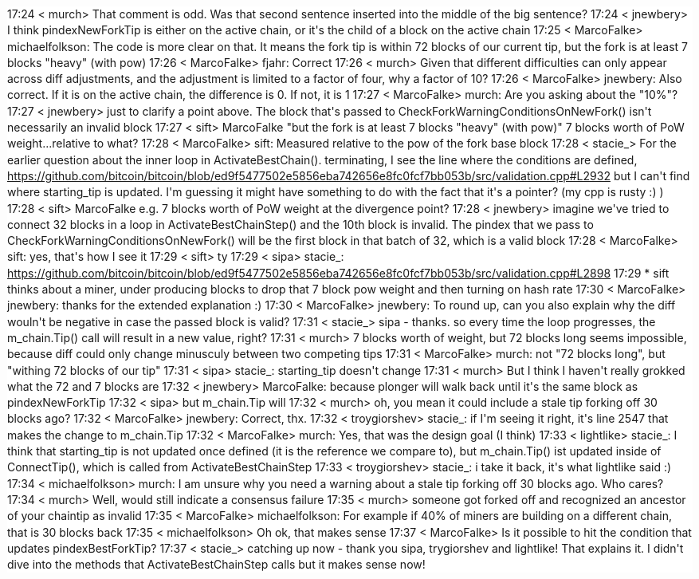 17:24 < murch> That comment is odd. Was that second sentence inserted into the middle of the big sentence?
17:24 < jnewbery> I think pindexNewForkTip is either on the active chain, or it's the child of a block on the active chain
17:25 < MarcoFalke> michaelfolkson: The code is more clear on that. It means the fork tip is within 72 blocks of our current tip, but the fork is at least 7 blocks "heavy" (with pow)
17:26 < MarcoFalke> fjahr: Correct
17:26 < murch> Given that different difficulties can only appear across diff adjustments, and the adjustment is limited to a factor of four, why a factor of 10?
17:26 < MarcoFalke> jnewbery: Also correct. If it is on the active chain, the difference is 0. If not, it is 1
17:27 < MarcoFalke> murch: Are you asking about the "10%"?
17:27 < jnewbery> just to clarify a point above. The block that's passed to CheckForkWarningConditionsOnNewFork() isn't necessarily an invalid block
17:27 < sift> MarcoFalke "but the fork is at least 7 blocks "heavy" (with pow)" 7 blocks worth of PoW weight...relative to what?
17:28 < MarcoFalke> sift: Measured relative to the pow of the fork base block
17:28 < stacie_> For the earlier question about the inner loop in ActivateBestChain(). terminating, I see the line where the conditions are defined, https://github.com/bitcoin/bitcoin/blob/ed9f5477502e5856eba742656e8fc0fcf7bb053b/src/validation.cpp#L2932 but I can't find where starting_tip is updated. I'm guessing it might have something to do with the fact that it's a pointer? (my cpp is rusty :) )
17:28 < sift> MarcoFalke e.g. 7 blocks worth of PoW weight at the divergence point?
17:28 < jnewbery> imagine we've tried to connect 32 blocks in a loop in ActivateBestChainStep() and the 10th block is invalid. The pindex that we pass to CheckForkWarningConditionsOnNewFork() will be the first block in that batch of 32, which is a valid block
17:28 < MarcoFalke> sift: yes, that's how I see it
17:29 < sift> ty
17:29 < sipa> stacie_: https://github.com/bitcoin/bitcoin/blob/ed9f5477502e5856eba742656e8fc0fcf7bb053b/src/validation.cpp#L2898
17:29  * sift thinks about a miner, under producing blocks to drop that 7 block pow weight and then turning on hash rate
17:30 < MarcoFalke> jnewbery: thanks for the extended explanation :)
17:30 < MarcoFalke> jnewbery: To round up, can you also explain why the diff wouln't be negative in case the passed block is valid?
17:31 < stacie_> sipa - thanks. so every time the loop progresses, the m_chain.Tip() call will result in a new value, right?
17:31 < murch> 7 blocks worth of weight, but 72 blocks long seems impossible, because diff could only change minusculy between two competing tips
17:31 < MarcoFalke> murch: not "72 blocks long", but "withing 72 blocks of our tip"
17:31 < sipa> stacie_: starting_tip doesn't change
17:31 < murch> But I think I haven't really grokked what the 72 and 7 blocks are
17:32 < jnewbery> MarcoFalke: because plonger will walk back until it's the same block as pindexNewForkTip
17:32 < sipa> but m_chain.Tip will
17:32 < murch> oh, you mean it could include a stale tip forking off 30 blocks ago?
17:32 < MarcoFalke> jnewbery: Correct, thx.
17:32 < troygiorshev> stacie_: if I'm seeing it right, it's line 2547 that makes the change to m_chain.Tip
17:32 < MarcoFalke> murch: Yes, that was the design goal (I think)
17:33 < lightlike> stacie_: I think that starting_tip is not updated once defined (it is the reference we compare to), but m_chain.Tip() ist updated inside of ConnectTip(), which is called from ActivateBestChainStep
17:33 < troygiorshev> stacie_: i take it back, it's what lightlike said :)
17:34 < michaelfolkson> murch: I am unsure why you need a warning about a stale tip forking off 30 blocks ago. Who cares?
17:34 < murch> Well, would still indicate a consensus failure
17:35 < murch> someone got forked off and recognized an ancestor of your chaintip as invalid
17:35 < MarcoFalke> michaelfolkson: For example if 40% of miners are building on a different chain, that is 30 blocks back
17:35 < michaelfolkson> Oh ok, that makes sense
17:37 < MarcoFalke> Is it possible to hit the condition that updates pindexBestForkTip?
17:37 < stacie_> catching up now - thank you sipa, trygiorshev and lightlike! That explains it. I didn't dive into the methods that ActivateBestChainStep calls but it makes sense now!
